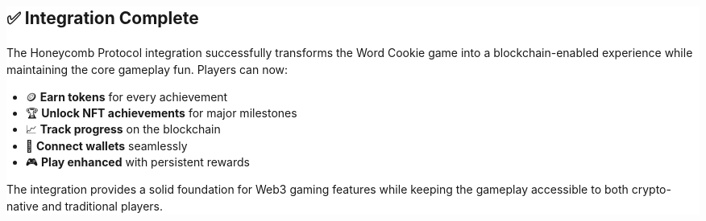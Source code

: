 
## ✅ Integration Complete

The Honeycomb Protocol integration successfully transforms the Word Cookie game into a blockchain-enabled experience while maintaining the core gameplay fun. Players can now:
- 🪙 **Earn tokens** for every achievement
- 🏆 **Unlock NFT achievements** for major milestones  
- 📈 **Track progress** on the blockchain
- 💼 **Connect wallets** seamlessly
- 🎮 **Play enhanced** with persistent rewards

The integration provides a solid foundation for Web3 gaming features while keeping the gameplay accessible to both crypto-native and traditional players.